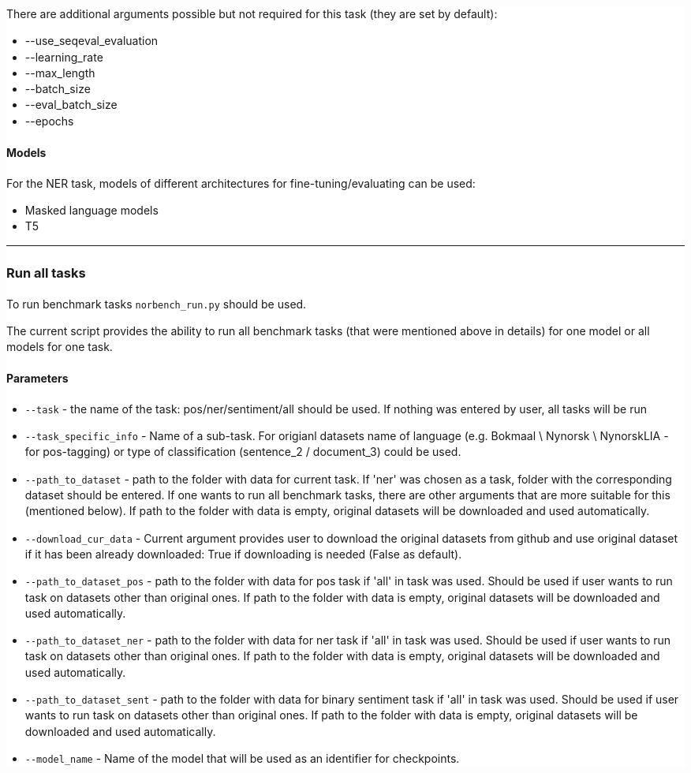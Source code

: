 There are additional arguments possible but not required for this task (they are set by default):
<ul>
  <li>--use_seqeval_evaluation</li>
  <li>--learning_rate</li>
  <li>--max_length</li>
  <li>--batch_size</li>
  <li>--eval_batch_size</li>
  <li>--epochs</li>
</ul>

#### Models

For the NER task, models of different architectures for fine-tuning/evaluating can be used:

- Masked language models
- T5

---

### Run all tasks
To run benchmark tasks `norbench_run.py` should be used.

The current script provides the ability to run all benchmark tasks (that were mentioned above in details) for one model or all models for one task.

#### <a name="ALL_PARAMS"></a>  Parameters

* `--task` - the name of the task: pos/ner/sentiment/all should be used. If nothing was entered by user, all tasks will be run

* `--task_specific_info` - Name of a sub-task. For origianl datasets name of language (e.g. Bokmaal \ Nynorsk \ NynorskLIA - for pos-tagging) or type of classification (sentence_2 / document_3) could be used.

* `--path_to_dataset` - path to the folder with data for current task. If 'ner' was chosen as a task, folder with the corresponding dataset should be entered. If one wants to run all benchmark tasks, there are other arguments that are more suitable for this (mentioned below). If path to the folder with data is empty, original datasets will be downloaded and used automatically.

* `--download_cur_data` - Current argument provides user to download the original datasets from github and use original dataset if it has been already downloaded: True if downloading is needed (False as default).

* `--path_to_dataset_pos` - path to the folder with data for pos task if 'all' in task was used. Should be used if user wants to run task on datasets other than original ones. If path to the folder with data is empty, original datasets will be downloaded and used automatically.

* `--path_to_dataset_ner` - path to the folder with data for ner task if 'all' in task was used. Should be used if user wants to run task on datasets other than original ones. If path to the folder with data is empty, original datasets will be downloaded and used automatically.

* `--path_to_dataset_sent` - path to the folder with data for binary sentiment task if 'all' in task was used. Should be used if user wants to run task on datasets other than original ones. If path to the folder with data is empty, original datasets will be downloaded and used automatically.

* `--model_name` - Name of the model that will be used as an identifier for checkpoints.
